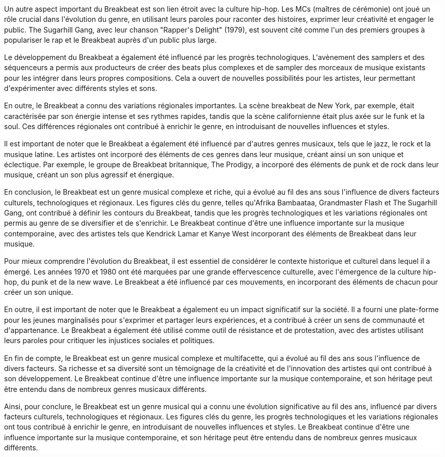 Un autre aspect important du Breakbeat est son lien étroit avec la culture hip-hop. Les MCs (maîtres de cérémonie) ont joué un rôle crucial dans l'évolution du genre, en utilisant leurs paroles pour raconter des histoires, exprimer leur créativité et engager le public. The Sugarhill Gang, avec leur chanson "Rapper's Delight" (1979), est souvent cité comme l'un des premiers groupes à populariser le rap et le Breakbeat auprès d'un public plus large.

Le développement du Breakbeat a également été influencé par les progrès technologiques. L'avènement des samplers et des séquenceurs a permis aux producteurs de créer des beats plus complexes et de sampler des morceaux de musique existants pour les intégrer dans leurs propres compositions. Cela a ouvert de nouvelles possibilités pour les artistes, leur permettant d'expérimenter avec différents styles et sons.

En outre, le Breakbeat a connu des variations régionales importantes. La scène breakbeat de New York, par exemple, était caractérisée par son énergie intense et ses rythmes rapides, tandis que la scène californienne était plus axée sur le funk et la soul. Ces différences régionales ont contribué à enrichir le genre, en introduisant de nouvelles influences et styles.

Il est important de noter que le Breakbeat a également été influencé par d'autres genres musicaux, tels que le jazz, le rock et la musique latine. Les artistes ont incorporé des éléments de ces genres dans leur musique, créant ainsi un son unique et éclectique. Par exemple, le groupe de Breakbeat britannique, The Prodigy, a incorporé des éléments de punk et de rock dans leur musique, créant un son plus agressif et énergique.

En conclusion, le Breakbeat est un genre musical complexe et riche, qui a évolué au fil des ans sous l'influence de divers facteurs culturels, technologiques et régionaux. Les figures clés du genre, telles qu'Afrika Bambaataa, Grandmaster Flash et The Sugarhill Gang, ont contribué à définir les contours du Breakbeat, tandis que les progrès technologiques et les variations régionales ont permis au genre de se diversifier et de s'enrichir. Le Breakbeat continue d'être une influence importante sur la musique contemporaine, avec des artistes tels que Kendrick Lamar et Kanye West incorporant des éléments de Breakbeat dans leur musique.

Pour mieux comprendre l'évolution du Breakbeat, il est essentiel de considérer le contexte historique et culturel dans lequel il a émergé. Les années 1970 et 1980 ont été marquées par une grande effervescence culturelle, avec l'émergence de la culture hip-hop, du punk et de la new wave. Le Breakbeat a été influencé par ces mouvements, en incorporant des éléments de chacun pour créer un son unique.

En outre, il est important de noter que le Breakbeat a également eu un impact significatif sur la société. Il a fourni une plate-forme pour les jeunes marginalisés pour s'exprimer et partager leurs expériences, et a contribué à créer un sens de communauté et d'appartenance. Le Breakbeat a également été utilisé comme outil de résistance et de protestation, avec des artistes utilisant leurs paroles pour critiquer les injustices sociales et politiques.

En fin de compte, le Breakbeat est un genre musical complexe et multifacette, qui a évolué au fil des ans sous l'influence de divers facteurs. Sa richesse et sa diversité sont un témoignage de la créativité et de l'innovation des artistes qui ont contribué à son développement. Le Breakbeat continue d'être une influence importante sur la musique contemporaine, et son héritage peut être entendu dans de nombreux genres musicaux différents.

Ainsi, pour conclure, le Breakbeat est un genre musical qui a connu une évolution significative au fil des ans, influencé par divers facteurs culturels, technologiques et régionaux. Les figures clés du genre, les progrès technologiques et les variations régionales ont tous contribué à enrichir le genre, en introduisant de nouvelles influences et styles. Le Breakbeat continue d'être une influence importante sur la musique contemporaine, et son héritage peut être entendu dans de nombreux genres musicaux différents.
